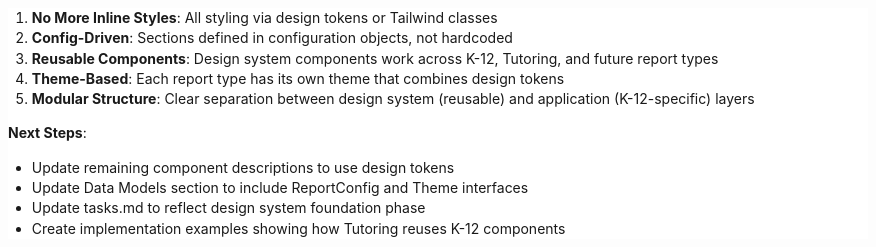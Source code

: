1. **No More Inline Styles**: All styling via design tokens or Tailwind classes
2. **Config-Driven**: Sections defined in configuration objects, not hardcoded
3. **Reusable Components**: Design system components work across K-12, Tutoring, and future report types
4. **Theme-Based**: Each report type has its own theme that combines design tokens
5. **Modular Structure**: Clear separation between design system (reusable) and application (K-12-specific) layers

**Next Steps**:

- Update remaining component descriptions to use design tokens
- Update Data Models section to include ReportConfig and Theme interfaces
- Update tasks.md to reflect design system foundation phase
- Create implementation examples showing how Tutoring reuses K-12 components
